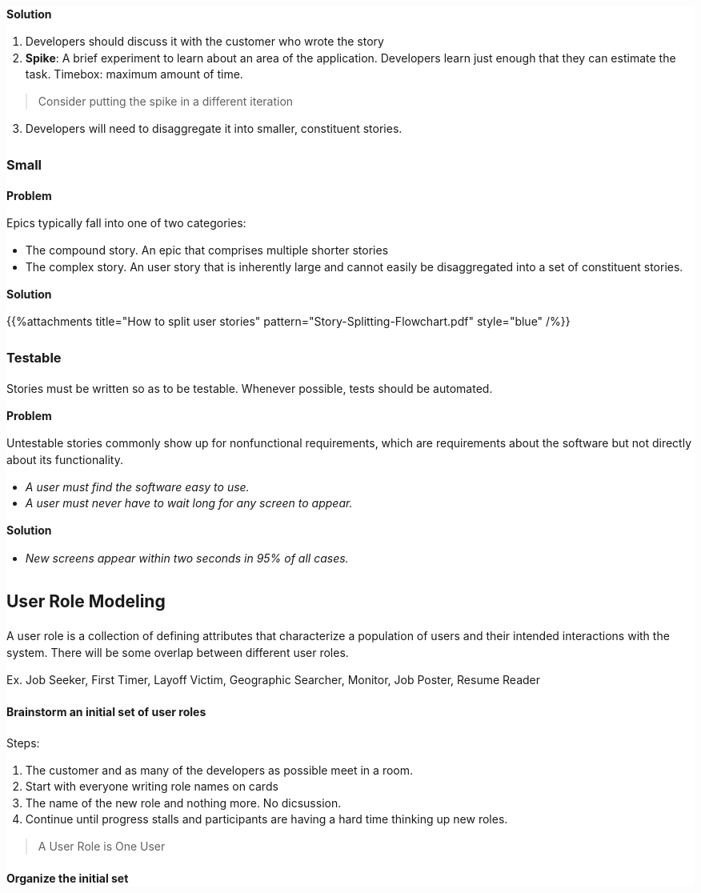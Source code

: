 **Solution**

1. Developers should discuss it with the customer who wrote the story
2. **Spike**: A brief experiment to learn about an area of the application. Developers learn just enough that they can estimate the task. Timebox: maximum amount of time.
> Consider putting the spike in a different iteration
3. Developers will need to disaggregate it into smaller, constituent stories.

### Small

**Problem**

Epics typically fall into one of two categories:

* The compound story. An epic that comprises multiple shorter stories
* The complex story. An user story that is inherently large and cannot easily be disaggregated into a set of constituent stories.

**Solution**

{{%attachments title="How to split user stories" pattern="Story-Splitting-Flowchart.pdf" style="blue" /%}}

### Testable

Stories must be written so as to be testable. Whenever possible, tests should be automated.

**Problem**

Untestable stories commonly show up for nonfunctional requirements, which are requirements about the software but not directly about its functionality.

* _A user must find the software easy to use._
* _A user must never have to wait long for any screen to appear._

**Solution**

* _New screens appear within two seconds in 95% of all cases._

## User Role Modeling

A user role is a collection of defining attributes that characterize a population of users and their intended interactions with the system. There will be some overlap between different user roles.

Ex. Job Seeker, First Timer, Layoff Victim, Geographic Searcher, Monitor, Job Poster, Resume Reader

#### Brainstorm an initial set of user roles

Steps:

1. The customer and as many of the developers as possible meet in a room.
2. Start with everyone writing role names on cards
3. The name of the new role and nothing more. No dicsussion.
4. Continue until progress stalls and participants are having a hard time thinking up new roles.

> A User Role is One User

#### Organize the initial set
